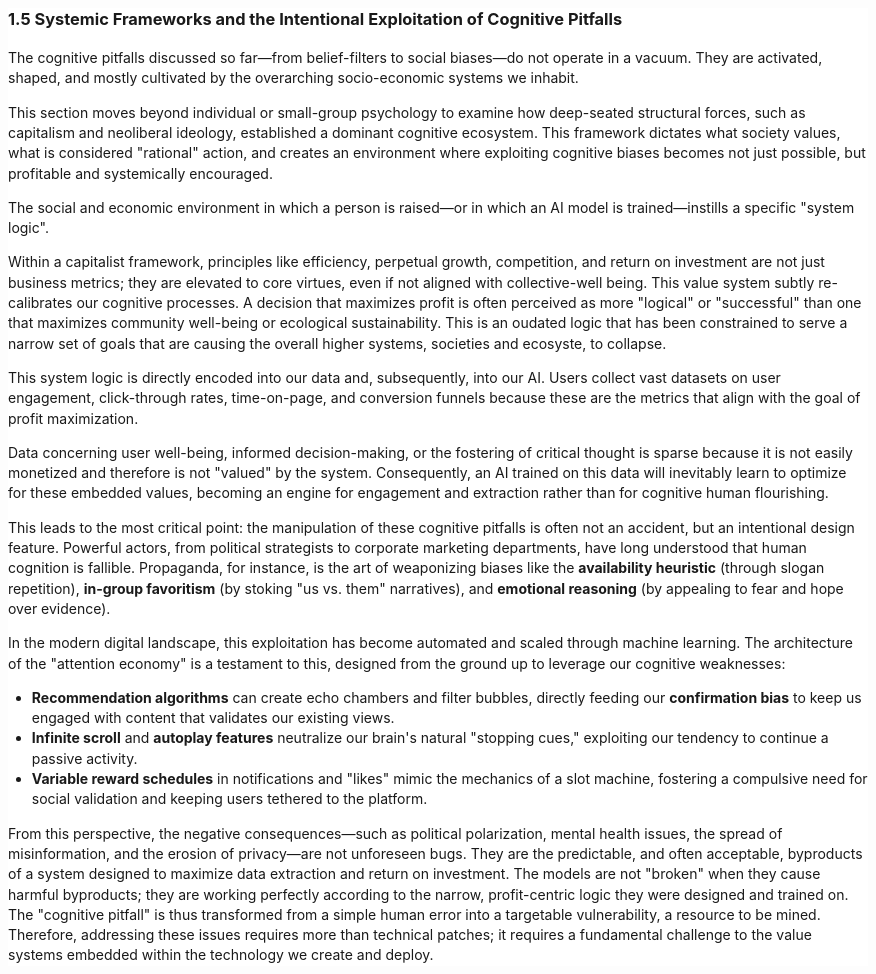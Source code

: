 
### 1.5 Systemic Frameworks and the Intentional Exploitation of Cognitive Pitfalls

The cognitive pitfalls discussed so far—from belief-filters to social biases—do not operate in a vacuum. They are activated, shaped, and mostly cultivated by the overarching socio-economic systems we inhabit. 

This section moves beyond individual or small-group psychology to examine how deep-seated structural forces, such as capitalism and neoliberal ideology, established a dominant cognitive ecosystem. This framework dictates what society values, what is considered "rational" action, and creates an environment where exploiting cognitive biases becomes not just possible, but profitable and systemically encouraged.

The social and economic environment in which a person is raised—or in which an AI model is trained—instills a specific "system logic".

Within a capitalist framework, principles like efficiency, perpetual growth, competition, and return on investment are not just business metrics; they are elevated to core virtues, even if not aligned with collective-well being. This value system subtly re-calibrates our cognitive processes. A decision that maximizes profit is often perceived as more "logical" or "successful" than one that maximizes community well-being or ecological sustainability. This is an oudated logic that has been constrained to serve a narrow set of goals that are causing the overall higher systems, societies and ecosyste, to collapse.

This system logic is directly encoded into our data and, subsequently, into our AI. Users collect vast datasets on user engagement, click-through rates, time-on-page, and conversion funnels because these are the metrics that align with the goal of profit maximization.

Data concerning user well-being, informed decision-making, or the fostering of critical thought is sparse because it is not easily monetized and therefore is not "valued" by the system. Consequently, an AI trained on this data will inevitably learn to optimize for these embedded values, becoming an engine for engagement and extraction rather than for cognitive human flourishing.

This leads to the most critical point: the manipulation of these cognitive pitfalls is often not an accident, but an intentional design feature. Powerful actors, from political strategists to corporate marketing departments, have long understood that human cognition is fallible. Propaganda, for instance, is the art of weaponizing biases like the **availability heuristic** (through slogan repetition), **in-group favoritism** (by stoking "us vs. them" narratives), and **emotional reasoning** (by appealing to fear and hope over evidence).

In the modern digital landscape, this exploitation has become automated and scaled through machine learning. The architecture of the "attention economy" is a testament to this, designed from the ground up to leverage our cognitive weaknesses:

* **Recommendation algorithms** can create echo chambers and filter bubbles, directly feeding our **confirmation bias** to keep us engaged with content that validates our existing views.
* **Infinite scroll** and **autoplay features** neutralize our brain's natural "stopping cues," exploiting our tendency to continue a passive activity.
* **Variable reward schedules** in notifications and "likes" mimic the mechanics of a slot machine, fostering a compulsive need for social validation and keeping users tethered to the platform.

From this perspective, the negative consequences—such as political polarization, mental health issues, the spread of misinformation, and the erosion of privacy—are not unforeseen bugs. They are the predictable, and often acceptable, byproducts of a system designed to maximize data extraction and return on investment. 
The models are not "broken" when they cause harmful byproducts; they are working perfectly according to the narrow, profit-centric logic they were designed and trained on. The "cognitive pitfall" is thus transformed from a simple human error into a targetable vulnerability, a resource to be mined. Therefore, addressing these issues requires more than technical patches; it requires a fundamental challenge to the value systems embedded within the technology we create and deploy.

